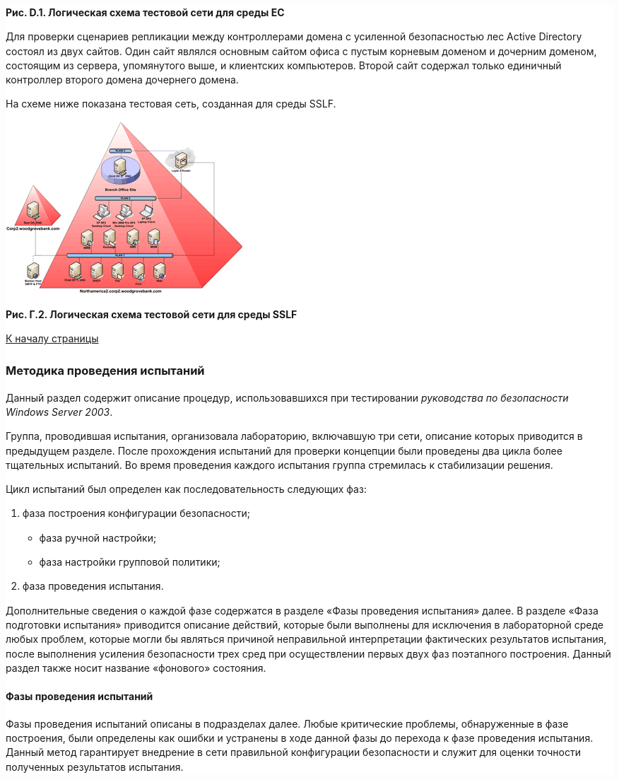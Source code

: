 **Рис. D.1. Логическая схема тестовой сети для среды EC**

Для проверки сценариев репликации между контроллерами домена с усиленной безопасностью лес Active Directory состоял из двух сайтов. Один сайт являлся основным сайтом офиса с пустым корневым доменом и дочерним доменом, состоящим из сервера, упомянутого выше, и клиентских компьютеров. Второй сайт содержал только единичный контроллер второго домена дочернего домена.

На схеме ниже показана тестовая сеть, созданная для среды SSLF.

[![](/security-updates/images/Cc163106.apdxd_fg02(ru-ru,TechNet.10).gif)](https://technet.microsoft.com/ru-ru/cc163106.apdxd_fg02_big(ru-ru,technet.10).gif)

**Рис. Г.2. Логическая схема тестовой сети для среды SSLF**

[](#mainsection)[К началу страницы](#mainsection)

### Методика проведения испытаний

Данный раздел содержит описание процедур, использовавшихся при тестировании *руководства по безопасности Windows Server 2003*.

Группа, проводившая испытания, организовала лабораторию, включавшую три сети, описание которых приводится в предыдущем разделе. После прохождения испытаний для проверки концепции были проведены два цикла более тщательных испытаний. Во время проведения каждого испытания группа стремилась к стабилизации решения.

Цикл испытаний был определен как последовательность следующих фаз:

1.  фаза построения конфигурации безопасности;

    -   фаза ручной настройки;

    -   фаза настройки групповой политики;

2.  фаза проведения испытания.

Дополнительные сведения о каждой фазе содержатся в разделе «Фазы проведения испытания» далее. В разделе «Фаза подготовки испытания» приводится описание действий, которые были выполнены для исключения в лабораторной среде любых проблем, которые могли бы являться причиной неправильной интерпретации фактических результатов испытания, после выполнения усиления безопасности трех сред при осуществлении первых двух фаз поэтапного построения. Данный раздел также носит название «фонового» состояния.

#### Фазы проведения испытаний

Фазы проведения испытаний описаны в подразделах далее. Любые критические проблемы, обнаруженные в фазе построения, были определены как ошибки и устранены в ходе данной фазы до перехода к фазе проведения испытания. Данный метод гарантирует внедрение в сети правильной конфигурации безопасности и служит для оценки точности полученных результатов испытания.
